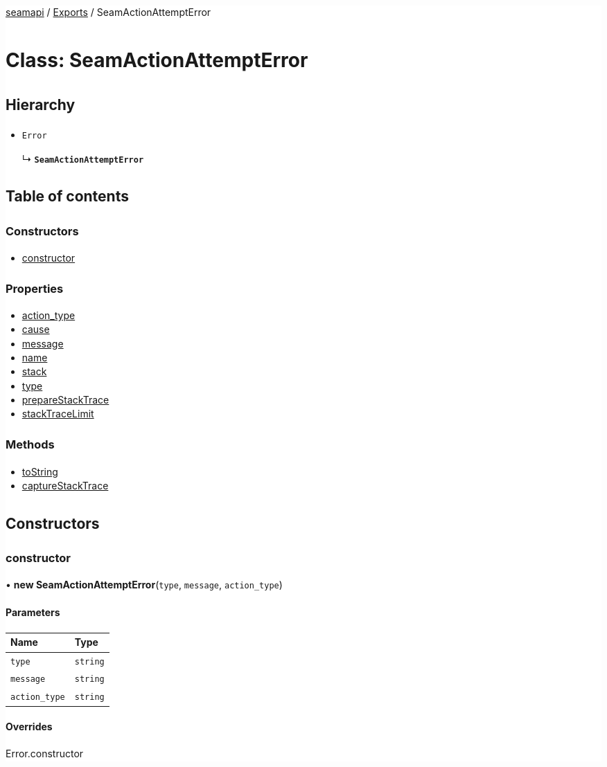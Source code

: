 [seamapi](../README.md) / [Exports](../modules.md) / SeamActionAttemptError

# Class: SeamActionAttemptError

## Hierarchy

- `Error`

  ↳ **`SeamActionAttemptError`**

## Table of contents

### Constructors

- [constructor](SeamActionAttemptError.md#constructor)

### Properties

- [action\_type](SeamActionAttemptError.md#action_type)
- [cause](SeamActionAttemptError.md#cause)
- [message](SeamActionAttemptError.md#message)
- [name](SeamActionAttemptError.md#name)
- [stack](SeamActionAttemptError.md#stack)
- [type](SeamActionAttemptError.md#type)
- [prepareStackTrace](SeamActionAttemptError.md#preparestacktrace)
- [stackTraceLimit](SeamActionAttemptError.md#stacktracelimit)

### Methods

- [toString](SeamActionAttemptError.md#tostring)
- [captureStackTrace](SeamActionAttemptError.md#capturestacktrace)

## Constructors

### constructor

• **new SeamActionAttemptError**(`type`, `message`, `action_type`)

#### Parameters

| Name | Type |
| :------ | :------ |
| `type` | `string` |
| `message` | `string` |
| `action_type` | `string` |

#### Overrides

Error.constructor
